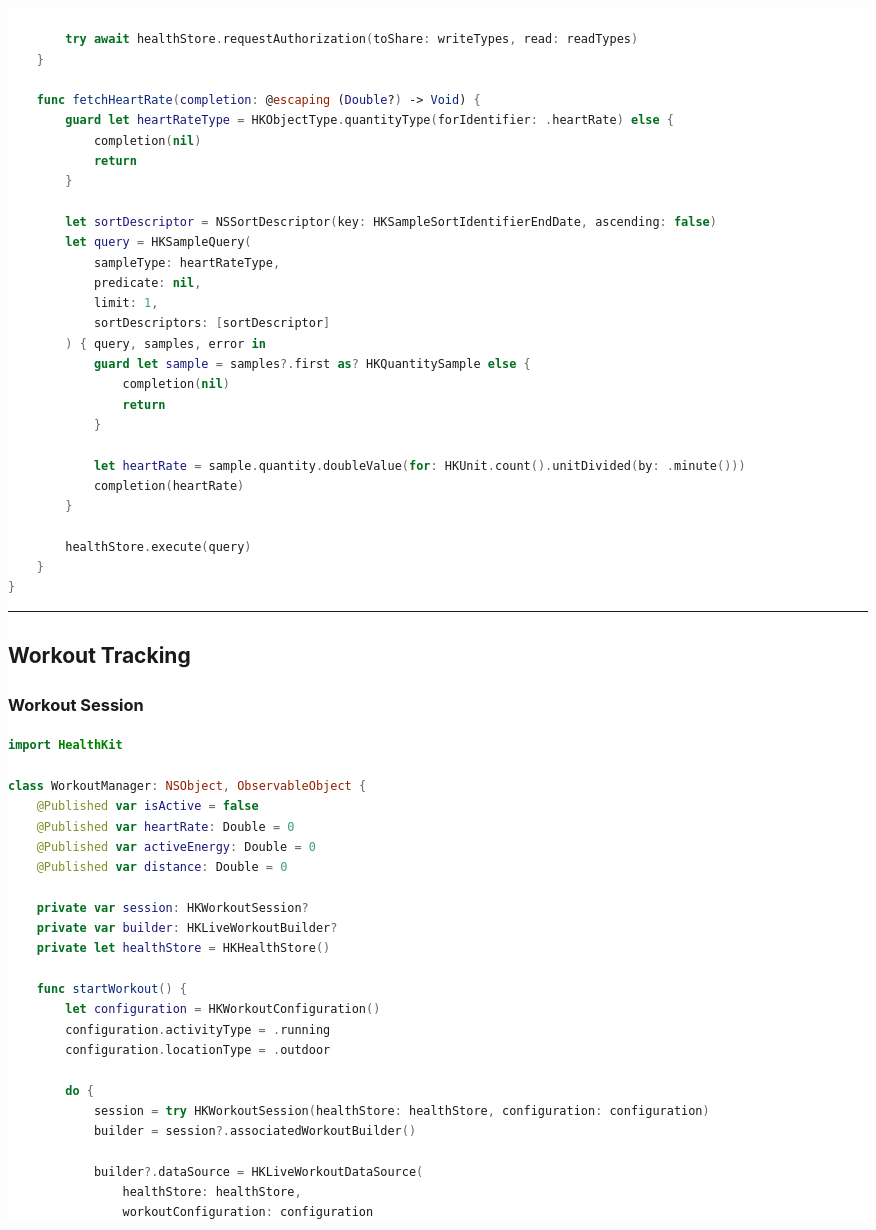 ```swift

        try await healthStore.requestAuthorization(toShare: writeTypes, read: readTypes)
    }

    func fetchHeartRate(completion: @escaping (Double?) -> Void) {
        guard let heartRateType = HKObjectType.quantityType(forIdentifier: .heartRate) else {
            completion(nil)
            return
        }

        let sortDescriptor = NSSortDescriptor(key: HKSampleSortIdentifierEndDate, ascending: false)
        let query = HKSampleQuery(
            sampleType: heartRateType,
            predicate: nil,
            limit: 1,
            sortDescriptors: [sortDescriptor]
        ) { query, samples, error in
            guard let sample = samples?.first as? HKQuantitySample else {
                completion(nil)
                return
            }

            let heartRate = sample.quantity.doubleValue(for: HKUnit.count().unitDivided(by: .minute()))
            completion(heartRate)
        }

        healthStore.execute(query)
    }
}
```

---

## Workout Tracking

### Workout Session

```swift
import HealthKit

class WorkoutManager: NSObject, ObservableObject {
    @Published var isActive = false
    @Published var heartRate: Double = 0
    @Published var activeEnergy: Double = 0
    @Published var distance: Double = 0

    private var session: HKWorkoutSession?
    private var builder: HKLiveWorkoutBuilder?
    private let healthStore = HKHealthStore()

    func startWorkout() {
        let configuration = HKWorkoutConfiguration()
        configuration.activityType = .running
        configuration.locationType = .outdoor

        do {
            session = try HKWorkoutSession(healthStore: healthStore, configuration: configuration)
            builder = session?.associatedWorkoutBuilder()

            builder?.dataSource = HKLiveWorkoutDataSource(
                healthStore: healthStore,
                workoutConfiguration: configuration
```
